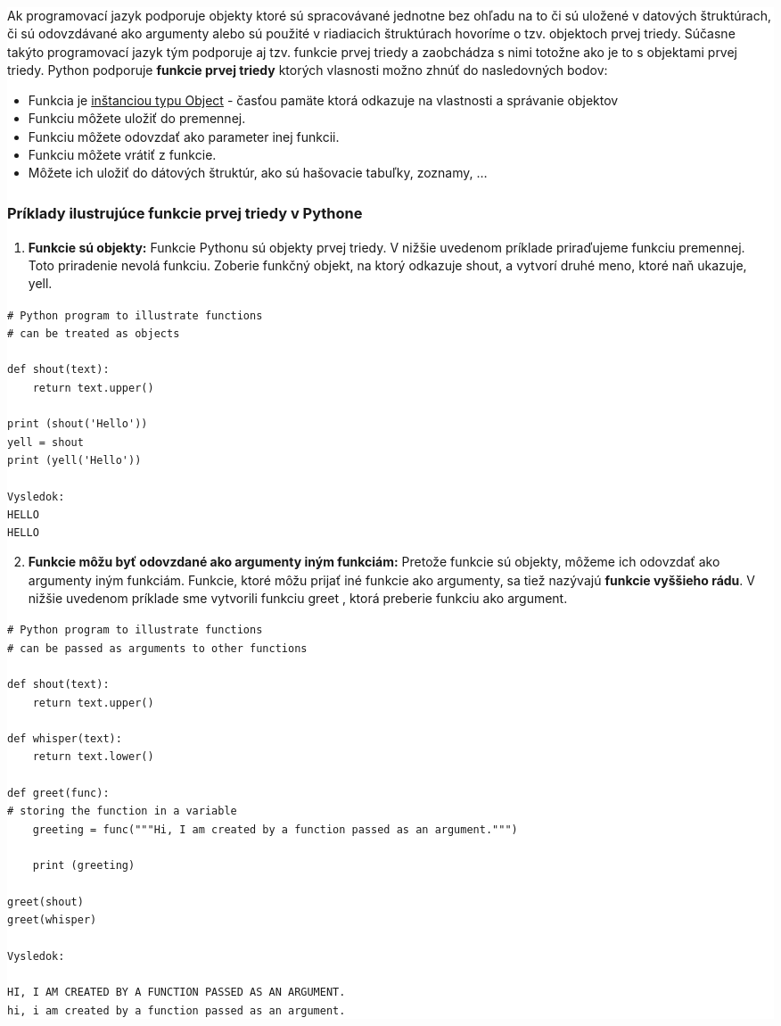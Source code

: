 Ak programovací jazyk podporuje objekty ktoré sú spracovávané jednotne bez ohľadu na to či sú uložené v datových štruktúrach, či sú odovzdávané ako argumenty alebo sú použité v riadiacich štruktúrach hovoríme o tzv. objektoch prvej triedy. Súčasne takýto programovací jazyk tým podporuje aj tzv. funkcie prvej triedy a zaobchádza s nimi totožne ako je to s objektami prvej triedy. Python podporuje **funkcie prvej triedy** ktorých vlasnosti možno zhnúť do nasledovných bodov:
* Funkcia je [inštanciou typu Object](https://sk.strephonsays.com/object-and-vs-instance-12673) - časťou pamäte ktorá odkazuje na vlastnosti a správanie objektov
* Funkciu môžete uložiť do premennej.
* Funkciu môžete odovzdať ako parameter inej funkcii.
* Funkciu môžete vrátiť z funkcie.
* Môžete ich uložiť do dátových štruktúr, ako sú hašovacie tabuľky, zoznamy, …

### Príklady ilustrujúce funkcie prvej triedy v Pythone

1. **Funkcie sú objekty:** Funkcie Pythonu sú objekty prvej triedy. V nižšie uvedenom príklade priraďujeme funkciu premennej. Toto priradenie nevolá funkciu. Zoberie funkčný objekt, na ktorý odkazuje shout, a vytvorí druhé meno, ktoré naň ukazuje, yell.
~~~
# Python program to illustrate functions
# can be treated as objects

def shout(text):
   	return text.upper()

print (shout('Hello'))
yell = shout
print (yell('Hello'))

Vysledok:
HELLO
HELLO
~~~

2. **Funkcie môžu byť odovzdané ako argumenty iným funkciám:** Pretože funkcie sú objekty, môžeme ich odovzdať ako argumenty iným funkciám. Funkcie, ktoré môžu prijať iné funkcie ako argumenty, sa tiež nazývajú **funkcie vyššieho rádu**. V nižšie uvedenom príklade sme vytvorili funkciu greet , ktorá preberie funkciu ako argument.
~~~
# Python program to illustrate functions
# can be passed as arguments to other functions

def shout(text):
    return text.upper()

def whisper(text):
    return text.lower()

def greet(func):
# storing the function in a variable
    greeting = func("""Hi, I am created by a function passed as an argument.""")

    print (greeting)

greet(shout)
greet(whisper)

Vysledok:

HI, I AM CREATED BY A FUNCTION PASSED AS AN ARGUMENT.
hi, i am created by a function passed as an argument.
~~~
